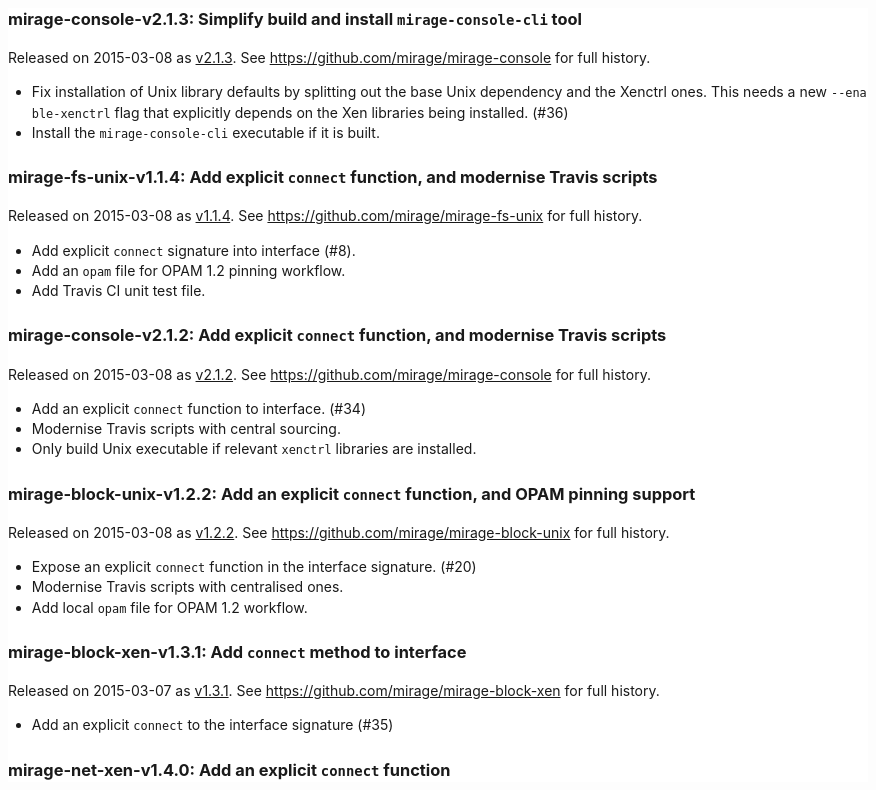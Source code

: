 
### mirage-console-v2.1.3: Simplify build and install `mirage-console-cli` tool

Released on 2015-03-08 as [v2.1.3](https://github.com/mirage/mirage-console/releases/tag/v2.1.3). See <https://github.com/mirage/mirage-console> for full history.

* Fix installation of Unix library defaults by splitting out the base Unix dependency and the Xenctrl ones.  This needs a new `--enable-xenctrl` flag that explicitly depends on the Xen libraries being installed. (#36)
* Install the `mirage-console-cli` executable if it is built.

### mirage-fs-unix-v1.1.4: Add explicit `connect` function, and modernise Travis scripts

Released on 2015-03-08 as [v1.1.4](https://github.com/mirage/mirage-fs-unix/releases/tag/v1.1.4). See <https://github.com/mirage/mirage-fs-unix> for full history.

* Add explicit `connect` signature into interface (#8).
* Add an `opam` file for OPAM 1.2 pinning workflow.
* Add Travis CI unit test file.

### mirage-console-v2.1.2: Add explicit `connect` function, and modernise Travis scripts

Released on 2015-03-08 as [v2.1.2](https://github.com/mirage/mirage-console/releases/tag/v2.1.2). See <https://github.com/mirage/mirage-console> for full history.

* Add an explicit `connect` function to interface. (#34)
* Modernise Travis scripts with central sourcing.
* Only build Unix executable if relevant `xenctrl` libraries are installed.

### mirage-block-unix-v1.2.2: Add an explicit `connect` function, and OPAM pinning support

Released on 2015-03-08 as [v1.2.2](https://github.com/mirage/mirage-block-unix/releases/tag/v1.2.2). See <https://github.com/mirage/mirage-block-unix> for full history.

* Expose an explicit `connect` function in the interface signature. (#20)
* Modernise Travis scripts with centralised ones.
* Add local `opam` file for OPAM 1.2 workflow.


### mirage-block-xen-v1.3.1: Add `connect` method to interface

Released on 2015-03-07 as [v1.3.1](https://github.com/mirage/mirage-block-xen/releases/tag/v1.3.1). See <https://github.com/mirage/mirage-block-xen> for full history.

* Add an explicit `connect` to the interface signature (#35)


### mirage-net-xen-v1.4.0: Add an explicit `connect` function
